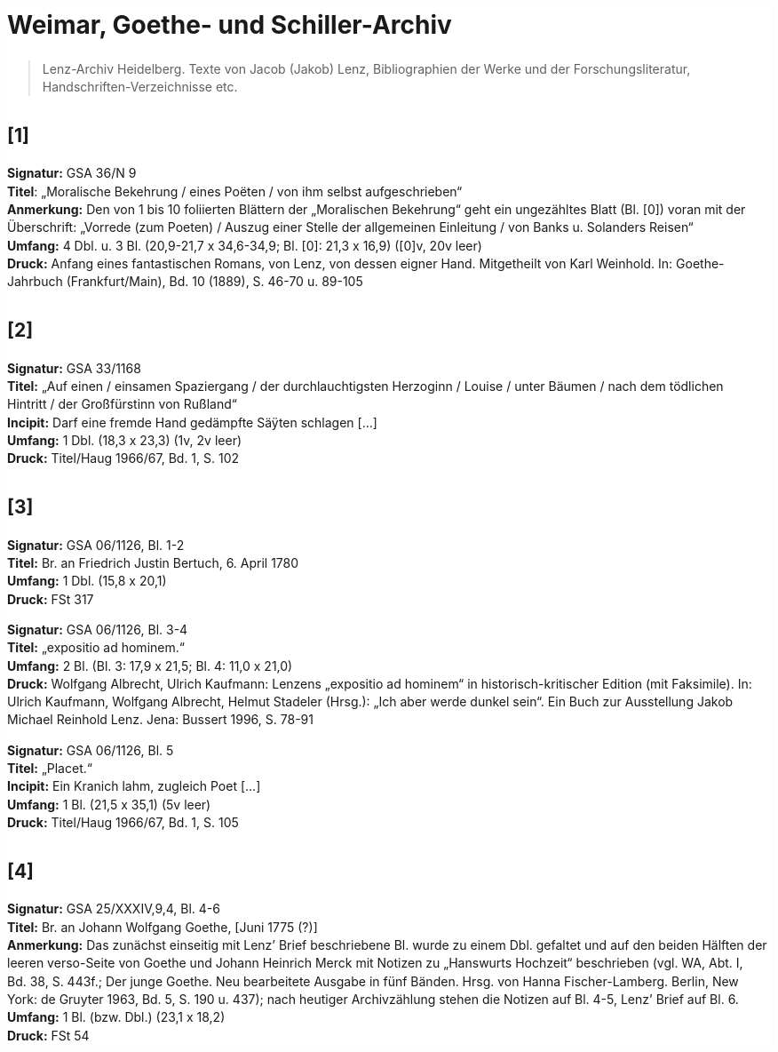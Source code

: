 # Weimar, Goethe- und Schiller-Archiv

> Lenz-Archiv Heidelberg. Texte von Jacob (Jakob) Lenz, Bibliographien der Werke und der Forschungsliteratur, Handschriften-Verzeichnisse etc.

\[1\]
-----

**Signatur:** GSA 36/N 9  
**Titel**: „Moralische Bekehrung / eines Poëten / von ihm selbst aufgeschrieben“  
**Anmerkung:** Den von 1 bis 10 foliierten Blättern der „Moralischen Bekehrung“ geht ein ungezähltes Blatt (Bl. \[0\]) voran mit der Überschrift: „Vorrede (zum Poeten) / Auszug einer Stelle der allgemeinen Einleitung / von Banks u. Solanders Reisen“  
**Umfang:** 4 Dbl. u. 3 Bl. (20,9-21,7 x 34,6-34,9; Bl. \[0\]: 21,3 x 16,9) (\[0\]v, 20v leer)  
**Druck:** Anfang eines fantastischen Romans, von Lenz, von dessen eigner Hand. Mitgetheilt von Karl Weinhold. In: Goethe-Jahrbuch (Frankfurt/Main), Bd. 10 (1889), S. 46-70 u. 89-105

\[2\]
-----

**Signatur:** GSA 33/1168  
**Titel:** „Auf einen / einsamen Spaziergang / der durchlauchtigsten Herzoginn / Louise / unter Bäumen / nach dem tödlichen Hintritt / der Großfürstinn von Rußland“  
**Incipit:** Darf eine fremde Hand gedämpfte Säÿten schlagen \[…\]  
**Umfang:** 1 Dbl. (18,3 x 23,3) (1v, 2v leer)  
**Druck:** Titel/Haug 1966/67, Bd. 1, S. 102

\[3\]
-----

**Signatur:** GSA 06/1126, Bl. 1-2  
**Titel:** Br. an Friedrich Justin Bertuch, 6. April 1780  
**Umfang:** 1 Dbl. (15,8 x 20,1)  
**Druck:** FSt 317

**Signatur:** GSA 06/1126, Bl. 3-4  
**Titel:** „expositio ad hominem.“  
**Umfang:** 2 Bl. (Bl. 3: 17,9 x 21,5; Bl. 4: 11,0 x 21,0)  
**Druck:** Wolfgang Albrecht, Ulrich Kaufmann: Lenzens „expositio ad hominem“ in historisch-kritischer Edition (mit Faksimile). In: Ulrich Kaufmann, Wolfgang Albrecht, Helmut Stadeler (Hrsg.): „Ich aber werde dunkel sein“. Ein Buch zur Ausstellung Jakob Michael Reinhold Lenz. Jena: Bussert 1996, S. 78-91

**Signatur:** GSA 06/1126, Bl. 5  
**Titel:** „Placet.“  
**Incipit:** Ein Kranich lahm, zugleich Poet \[…\]  
**Umfang:** 1 Bl. (21,5 x 35,1) (5v leer)  
**Druck:** Titel/Haug 1966/67, Bd. 1, S. 105

\[4\]
-----

**Signatur:** GSA 25/XXXIV,9,4, Bl. 4-6  
**Titel:** Br. an Johann Wolfgang Goethe, \[Juni 1775 (?)\]  
**Anmerkung:** Das zunächst einseitig mit Lenz’ Brief beschriebene Bl. wurde zu einem Dbl. gefaltet und auf den beiden Hälften der leeren verso-Seite von Goethe und Johann Heinrich Merck mit Notizen zu „Hanswurts Hochzeit“ beschrieben (vgl. WA, Abt. I, Bd. 38, S. 443f.; Der junge Goethe. Neu bearbeitete Ausgabe in fünf Bänden. Hrsg. von Hanna Fischer-Lamberg. Berlin, New York: de Gruyter 1963, Bd. 5, S. 190 u. 437); nach heutiger Archivzählung stehen die Notizen auf Bl. 4-5, Lenz’ Brief auf Bl. 6.  
**Umfang:** 1 Bl. (bzw. Dbl.) (23,1 x 18,2)  
**Druck:** FSt 54
